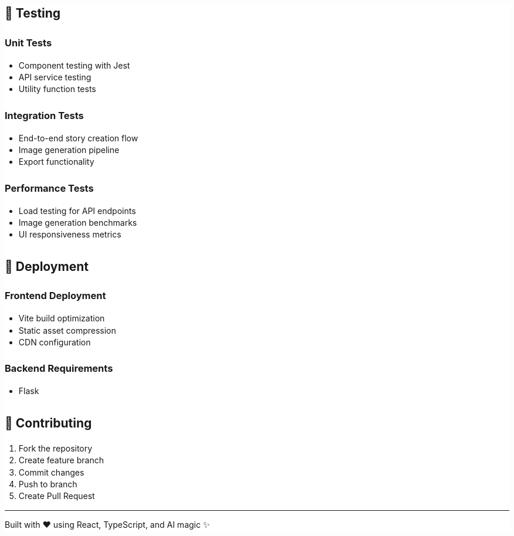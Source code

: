 ## 🧪 Testing

### Unit Tests
- Component testing with Jest
- API service testing
- Utility function tests

### Integration Tests
- End-to-end story creation flow
- Image generation pipeline
- Export functionality

### Performance Tests
- Load testing for API endpoints
- Image generation benchmarks
- UI responsiveness metrics

## 🚀 Deployment

### Frontend Deployment
- Vite build optimization
- Static asset compression
- CDN configuration

### Backend Requirements
- Flask


## 🤝 Contributing

1. Fork the repository
2. Create feature branch
3. Commit changes
4. Push to branch
5. Create Pull Request

---

Built with ❤️ using React, TypeScript, and AI magic ✨